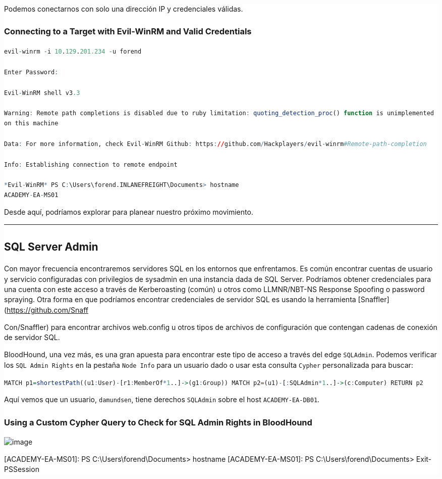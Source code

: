 Podemos conectarnos con solo una dirección IP y credenciales válidas.

### Connecting to a Target with Evil-WinRM and Valid Credentials

```r
evil-winrm -i 10.129.201.234 -u forend

Enter Password: 

Evil-WinRM shell v3.3

Warning: Remote path completions is disabled due to ruby limitation: quoting_detection_proc() function is unimplemented on this machine

Data: For more information, check Evil-WinRM Github: https://github.com/Hackplayers/evil-winrm#Remote-path-completion

Info: Establishing connection to remote endpoint

*Evil-WinRM* PS C:\Users\forend.INLANEFREIGHT\Documents> hostname
ACADEMY-EA-MS01
```

Desde aquí, podríamos explorar para planear nuestro próximo movimiento.

---

## SQL Server Admin

Con mayor frecuencia encontraremos servidores SQL en los entornos que enfrentamos. Es común encontrar cuentas de usuario y servicio configuradas con privilegios de sysadmin en una instancia dada de SQL Server. Podríamos obtener credenciales para una cuenta con este acceso a través de Kerberoasting (común) u otros como LLMNR/NBT-NS Response Spoofing o password spraying. Otra forma en que podríamos encontrar credenciales de servidor SQL es usando la herramienta [Snaffler](https://github.com/Snaff

Con/Snaffler) para encontrar archivos web.config u otros tipos de archivos de configuración que contengan cadenas de conexión de servidor SQL.

BloodHound, una vez más, es una gran apuesta para encontrar este tipo de acceso a través del edge `SQLAdmin`. Podemos verificar los `SQL Admin Rights` en la pestaña `Node Info` para un usuario dado o usar esta consulta `Cypher` personalizada para buscar:

```r
MATCH p1=shortestPath((u1:User)-[r1:MemberOf*1..]->(g1:Group)) MATCH p2=(u1)-[:SQLAdmin*1..]->(c:Computer) RETURN p2
```

Aquí vemos que un usuario, `damundsen`, tiene derechos `SQLAdmin` sobre el host `ACADEMY-EA-DB01`.

### Using a Custom Cypher Query to Check for SQL Admin Rights in BloodHound

![image](https://academy.hackthebox.com/storage/modules/143/sqladmins_bh.png)


[ACADEMY-EA-MS01]: PS C:\Users\forend\Documents> hostname
[ACADEMY-EA-MS01]: PS C:\Users\forend\Documents> Exit-PSSession